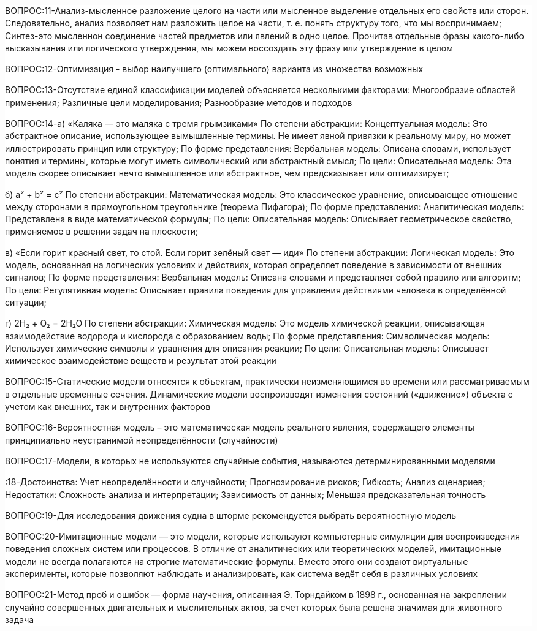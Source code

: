 ВОПРОС:11-Анализ-мысленное разложение целого на части или мысленное выделение отдельных его свойств или сторон. Следовательно, анализ позволяет нам разложить целое на части, т. е. понять структуру того, что мы воспринимаем; Синтез-это мысленнон соединение частей предметов или явлений в одно целое. Прочитав отдельные фразы какого-либо высказывания или логического утверждения, мы можем воссоздать эту фразу или утверждение в целом

ВОПРОС:12-Оптимизация - выбор наилучшего (оптимального) варианта из множества возможных

ВОПРОС:13-Отсутствие единой классификации моделей объясняется несколькими факторами: Многообразие областей применения; Различные цели моделирования; Разнообразие методов и подходов

ВОПРОС:14-а) «Каляка — это маляка с тремя грымзиками» По степени абстракции: Концептуальная модель: Это абстрактное описание, использующее вымышленные термины. Не имеет явной привязки к реальному миру, но может иллюстрировать принцип или структуру; По форме представления: Вербальная модель: Описана словами, использует понятия и термины, которые могут иметь символический или абстрактный смысл; По цели: Описательная модель: Эта модель скорее описывает нечто вымышленное или абстрактное, чем предсказывает или оптимизирует;

б) a² + b² = c² По степени абстракции: Математическая модель: Это классическое уравнение, описывающее отношение между сторонами в прямоугольном треугольнике (теорема Пифагора); По форме представления: Аналитическая модель: Представлена в виде математической формулы; По цели: Описательная модель: Описывает геометрическое свойство, применяемое в решении задач на плоскости;

в) «Если горит красный свет, то стой. Если горит зелёный свет — иди» По степени абстракции: Логическая модель: Это модель, основанная на логических условиях и действиях, которая определяет поведение в зависимости от внешних сигналов; По форме представления: Вербальная модель: Описана словами и представляет собой правило или алгоритм; По цели: Регулятивная модель: Описывает правила поведения для управления действиями человека в определённой ситуации;

г) 2H₂ + O₂ = 2H₂O По степени абстракции: Химическая модель: Это модель химической реакции, описывающая взаимодействие водорода и кислорода с образованием воды; По форме представления: Символическая модель: Использует химические символы и уравнения для описания реакции; По цели: Описательная модель: Описывает химическое взаимодействие веществ и результат этой реакции

ВОПРОС:15-Статические модели относятся к объектам, практически неизменяющимся во времени или рассматриваемым в отдельные временные сечения. Динамические модели воспроизводят изменения состояний («движение») объекта с учетом как внешних, так и внутренних факторов

ВОПРОС:16-Вероятностная модель – это математическая модель реального явления, содержащего элементы принципиально неустранимой неопределённости (случайности)

ВОПРОС:17-Модели, в которых не используются случайные события, называются детерминированными моделями

:18-Достоинства: Учет неопределённости и случайности; Прогнозирование рисков; Гибкость; Анализ сценариев; Недостатки: Сложность анализа и интерпретации; Зависимость от данных; Меньшая предсказательная точность

ВОПРОС:19-Для исследования движения судна в шторме рекомендуется выбрать вероятностную модель

ВОПРОС:20-Имитационные модели — это модели, которые используют компьютерные симуляции для воспроизведения поведения сложных систем или процессов. В отличие от аналитических или теоретических моделей, имитационные модели не всегда полагаются на строгие математические формулы. Вместо этого они создают виртуальные эксперименты, которые позволяют наблюдать и анализировать, как система ведёт себя в различных условиях

ВОПРОС:21-Метод проб и ошибок — форма научения, описанная Э. Торндайком в 1898 г., основанная на закреплении случайно совершенных двигательных и мыслительных актов, за счет которых была решена значимая для животного задача
